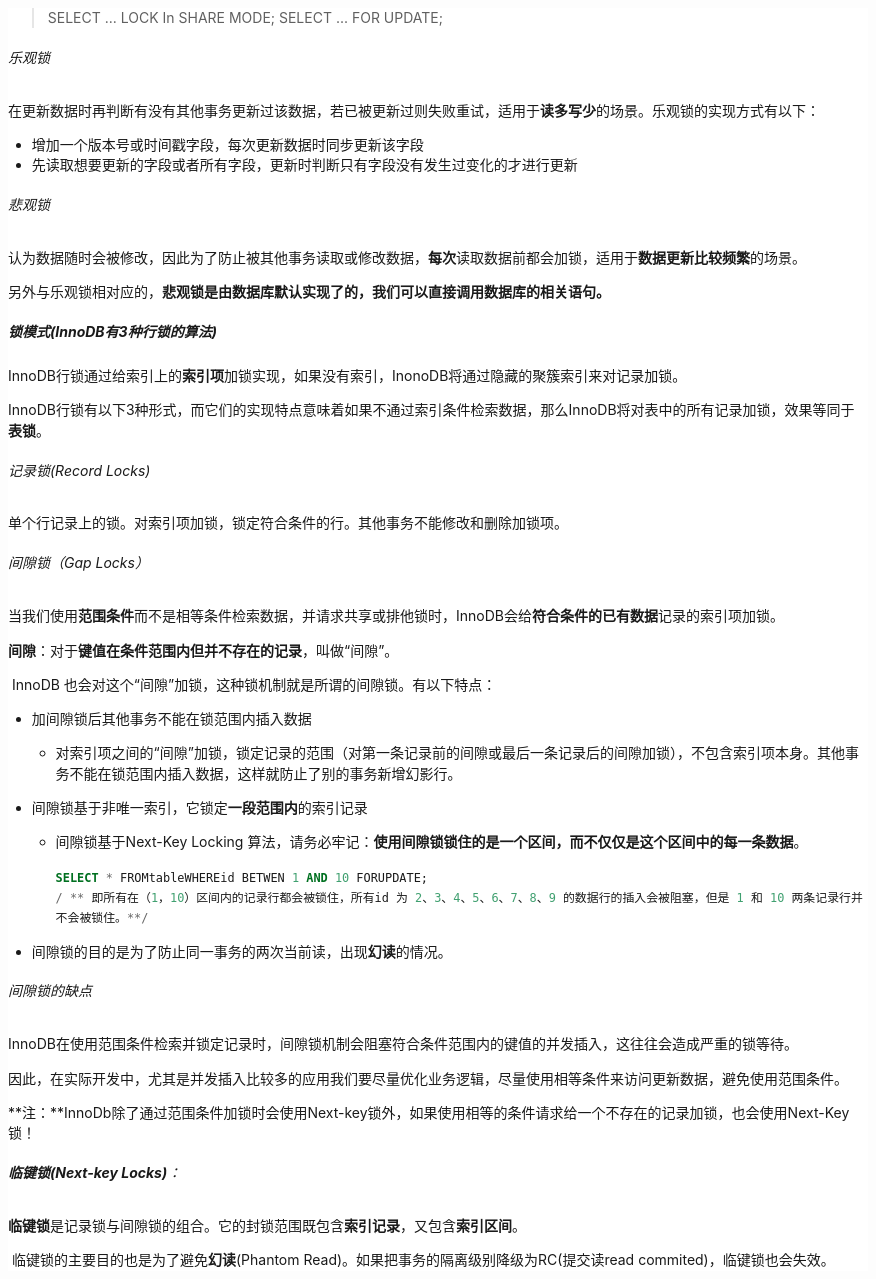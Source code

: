 > SELECT ... LOCK In SHARE MODE;
> SELECT ... FOR UPDATE;

###### 乐观锁

​	在更新数据时再判断有没有其他事务更新过该数据，若已被更新过则失败重试，适用于**读多写少**的场景。乐观锁的实现方式有以下：

* 增加一个版本号或时间戳字段，每次更新数据时同步更新该字段
* 先读取想要更新的字段或者所有字段，更新时判断只有字段没有发生过变化的才进行更新	

###### 悲观锁

​	认为数据随时会被修改，因此为了防止被其他事务读取或修改数据，**每次**读取数据前都会加锁，适用于**数据更新比较频繁**的场景。

​	另外与乐观锁相对应的，**悲观锁是由数据库默认实现了的，我们可以直接调用数据库的相关语句。**

##### 锁模式(InnoDB有3种行锁的算法)

​	InnoDB行锁通过给索引上的**索引项**加锁实现，如果没有索引，InonoDB将通过隐藏的聚簇索引来对记录加锁。

​	InnoDB行锁有以下3种形式，而它们的实现特点意味着如果不通过索引条件检索数据，那么InnoDB将对表中的所有记录加锁，效果等同于**表锁**。

###### 记录锁(Record Locks)

​	 单个行记录上的锁。对索引项加锁，锁定符合条件的行。其他事务不能修改和删除加锁项。

###### 间隙锁（Gap Locks）

​	当我们使用**范围条件**而不是相等条件检索数据，并请求共享或排他锁时，InnoDB会给**符合条件的已有数据**记录的索引项加锁。

​	**间隙**：对于**键值在条件范围内但并不存在的记录**，叫做“间隙”。

​	InnoDB 也会对这个“间隙”加锁，这种锁机制就是所谓的间隙锁。有以下特点：

* 加间隙锁后其他事务不能在锁范围内插入数据

  * 对索引项之间的“间隙”加锁，锁定记录的范围（对第一条记录前的间隙或最后一条记录后的间隙加锁），不包含索引项本身。其他事务不能在锁范围内插入数据，这样就防止了别的事务新增幻影行。

* 间隙锁基于非唯一索引，它锁定**一段范围内**的索引记录

  * 间隙锁基于Next-Key Locking 算法，请务必牢记：**使用间隙锁锁住的是一个区间，而不仅仅是这个区间中的每一条数据**。

    ```sql
    SELECT * FROMtableWHEREid BETWEN 1 AND 10 FORUPDATE; 
    / ** 即所有在（1，10）区间内的记录行都会被锁住，所有id 为 2、3、4、5、6、7、8、9 的数据行的插入会被阻塞，但是 1 和 10 两条记录行并不会被锁住。**/
    ```

* 间隙锁的目的是为了防止同一事务的两次当前读，出现**幻读**的情况。

###### 间隙锁的缺点

​	InnoDB在使用范围条件检索并锁定记录时，间隙锁机制会阻塞符合条件范围内的键值的并发插入，这往往会造成严重的锁等待。

​	因此，在实际开发中，尤其是并发插入比较多的应用我们要尽量优化业务逻辑，尽量使用相等条件来访问更新数据，避免使用范围条件。

​	**注：**InnoDb除了通过范围条件加锁时会使用Next-key锁外，如果使用相等的条件请求给一个不存在的记录加锁，也会使用Next-Key锁！

###### **临键锁(Next-key Locks)**：

**临键锁**是记录锁与间隙锁的组合。它的封锁范围既包含**索引记录**，又包含**索引区间**。

​	临键锁的主要目的也是为了避免**幻读**(Phantom Read)。如果把事务的隔离级别降级为RC(提交读read commited)，临键锁也会失效。
